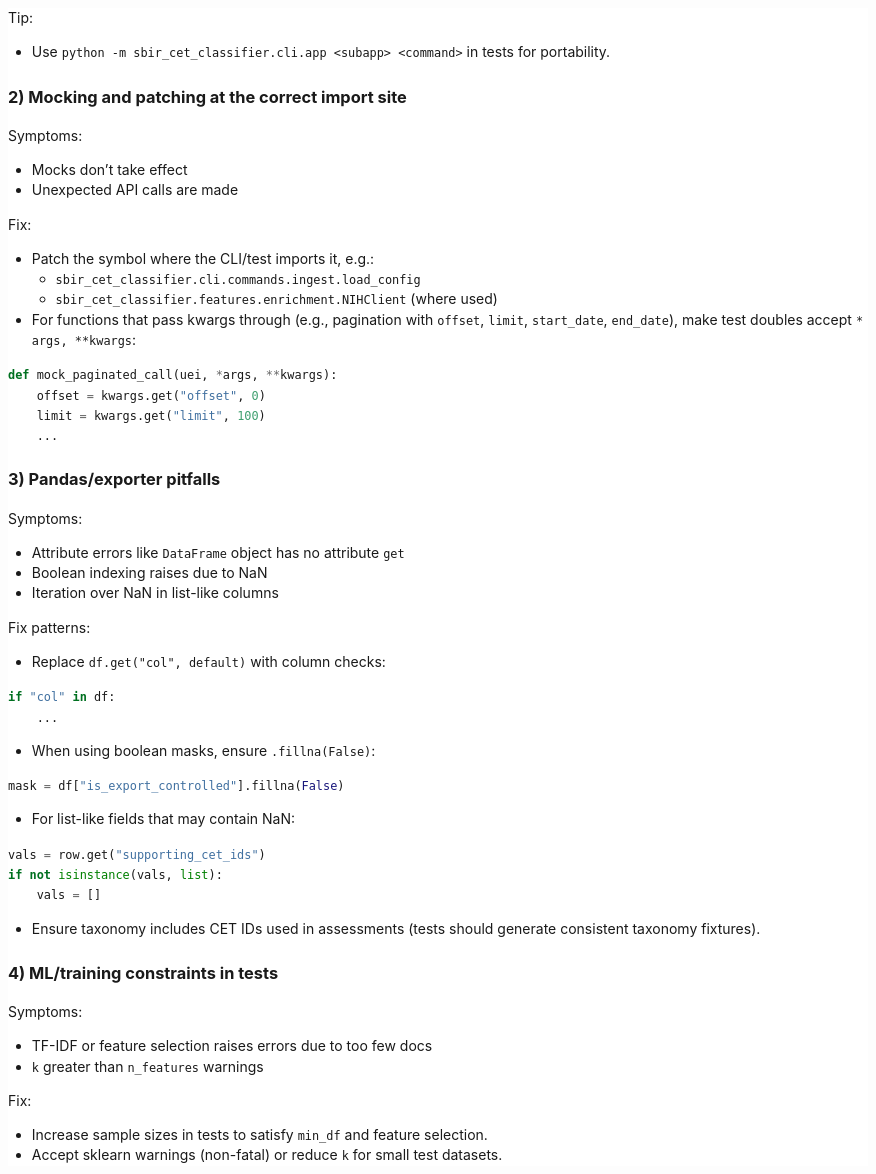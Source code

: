 Tip:
- Use `python -m sbir_cet_classifier.cli.app <subapp> <command>` in tests for portability.


### 2) Mocking and patching at the correct import site
Symptoms:
- Mocks don’t take effect
- Unexpected API calls are made

Fix:
- Patch the symbol where the CLI/test imports it, e.g.:
  - `sbir_cet_classifier.cli.commands.ingest.load_config`
  - `sbir_cet_classifier.features.enrichment.NIHClient` (where used)
- For functions that pass kwargs through (e.g., pagination with `offset`, `limit`, `start_date`, `end_date`), make test doubles accept `*args, **kwargs`:
```python
def mock_paginated_call(uei, *args, **kwargs):
    offset = kwargs.get("offset", 0)
    limit = kwargs.get("limit", 100)
    ...
```


### 3) Pandas/exporter pitfalls
Symptoms:
- Attribute errors like `DataFrame` object has no attribute `get`
- Boolean indexing raises due to NaN
- Iteration over NaN in list-like columns

Fix patterns:
- Replace `df.get("col", default)` with column checks:
```python
if "col" in df:
    ...
```
- When using boolean masks, ensure `.fillna(False)`:
```python
mask = df["is_export_controlled"].fillna(False)
```
- For list-like fields that may contain NaN:
```python
vals = row.get("supporting_cet_ids")
if not isinstance(vals, list):
    vals = []
```
- Ensure taxonomy includes CET IDs used in assessments (tests should generate consistent taxonomy fixtures).


### 4) ML/training constraints in tests
Symptoms:
- TF-IDF or feature selection raises errors due to too few docs
- `k` greater than `n_features` warnings

Fix:
- Increase sample sizes in tests to satisfy `min_df` and feature selection.
- Accept sklearn warnings (non-fatal) or reduce `k` for small test datasets.
